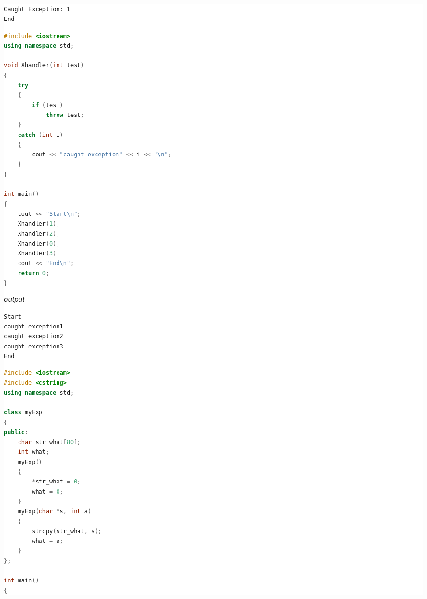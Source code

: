 ``` bash
Caught Exception: 1
End
```

``` cpp
#include <iostream>
using namespace std;

void Xhandler(int test)
{
    try
    {
        if (test)
            throw test;
    }
    catch (int i)
    {
        cout << "caught exception" << i << "\n";
    }
}

int main()
{
    cout << "Start\n";
    Xhandler(1);
    Xhandler(2);
    Xhandler(0);
    Xhandler(3);
    cout << "End\n";
    return 0;
}
```
*output*
``` shell
Start
caught exception1
caught exception2
caught exception3
End
```

``` cpp
#include <iostream>
#include <cstring>
using namespace std;

class myExp
{
public:
    char str_what[80];
    int what;
    myExp()
    {
        *str_what = 0;
        what = 0;
    }
    myExp(char *s, int a)
    {
        strcpy(str_what, s);
        what = a;
    }
};

int main()
{
```